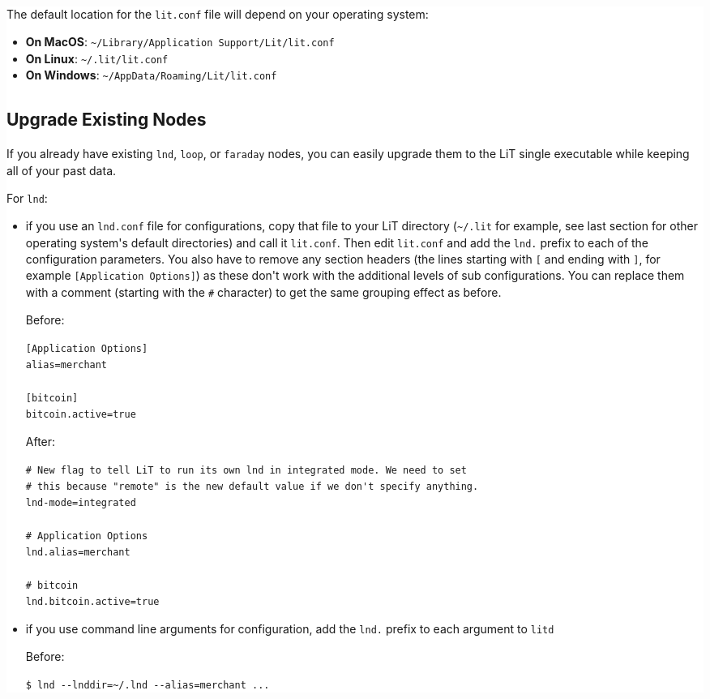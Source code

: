 The default location for the `lit.conf` file will depend on your operating
system:

- **On MacOS**: `~/Library/Application Support/Lit/lit.conf`
- **On Linux**: `~/.lit/lit.conf`
- **On Windows**: `~/AppData/Roaming/Lit/lit.conf`

## Upgrade Existing Nodes

If you already have existing `lnd`, `loop`, or `faraday` nodes, you can easily
upgrade them to the LiT single executable while keeping all of your past data.

For `lnd`:

- if you use an `lnd.conf` file for configurations, copy that file to your 
  LiT directory (`~/.lit` for example, see last section for other operating
  system's default directories) and call it `lit.conf`. Then edit `lit.conf`
  and add the `lnd.` prefix to each of the configuration parameters. You also
  have to remove any section headers (the lines starting with `[` and ending
  with `]`, for example `[Application Options]`) as these don't work with
  the additional levels of sub configurations. You can replace them with a
  comment (starting with the `#` character) to get the same grouping effect as
  before.

  Before:

  ```text
  [Application Options]
  alias=merchant
  
  [bitcoin]
  bitcoin.active=true
  ```

  After:

  ```text
  # New flag to tell LiT to run its own lnd in integrated mode. We need to set
  # this because "remote" is the new default value if we don't specify anything.
  lnd-mode=integrated

  # Application Options
  lnd.alias=merchant
  
  # bitcoin
  lnd.bitcoin.active=true
  ```

- if you use command line arguments for configuration, add the `lnd.` prefix to
  each argument to `litd`

  Before:

  ```shell script
  $ lnd --lnddir=~/.lnd --alias=merchant ...
  ```
